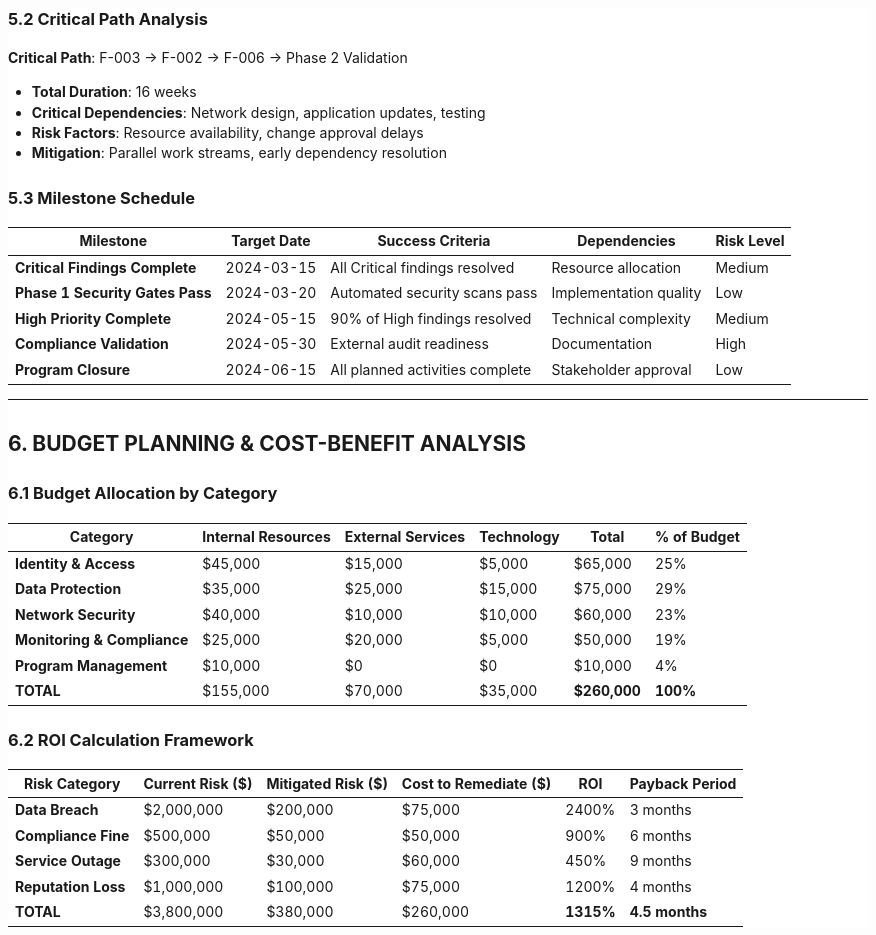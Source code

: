 ### 5.2 Critical Path Analysis
**Critical Path**: F-003 → F-002 → F-006 → Phase 2 Validation
- **Total Duration**: 16 weeks
- **Critical Dependencies**: Network design, application updates, testing
- **Risk Factors**: Resource availability, change approval delays
- **Mitigation**: Parallel work streams, early dependency resolution

### 5.3 Milestone Schedule
| Milestone | Target Date | Success Criteria | Dependencies | Risk Level |
|-----------|------------|------------------|--------------|------------|
| **Critical Findings Complete** | 2024-03-15 | All Critical findings resolved | Resource allocation | Medium |
| **Phase 1 Security Gates Pass** | 2024-03-20 | Automated security scans pass | Implementation quality | Low |
| **High Priority Complete** | 2024-05-15 | 90% of High findings resolved | Technical complexity | Medium |
| **Compliance Validation** | 2024-05-30 | External audit readiness | Documentation | High |
| **Program Closure** | 2024-06-15 | All planned activities complete | Stakeholder approval | Low |

---

## 6. BUDGET PLANNING & COST-BENEFIT ANALYSIS

### 6.1 Budget Allocation by Category
| Category | Internal Resources | External Services | Technology | Total | % of Budget |
|----------|-------------------|------------------|------------|-------|-------------|
| **Identity & Access** | $45,000 | $15,000 | $5,000 | $65,000 | 25% |
| **Data Protection** | $35,000 | $25,000 | $15,000 | $75,000 | 29% |
| **Network Security** | $40,000 | $10,000 | $10,000 | $60,000 | 23% |
| **Monitoring & Compliance** | $25,000 | $20,000 | $5,000 | $50,000 | 19% |
| **Program Management** | $10,000 | $0 | $0 | $10,000 | 4% |
| **TOTAL** | $155,000 | $70,000 | $35,000 | **$260,000** | **100%** |

### 6.2 ROI Calculation Framework
| Risk Category | Current Risk ($) | Mitigated Risk ($) | Cost to Remediate ($) | ROI | Payback Period |
|---------------|------------------|-------------------|---------------------|-----|----------------|
| **Data Breach** | $2,000,000 | $200,000 | $75,000 | 2400% | 3 months |
| **Compliance Fine** | $500,000 | $50,000 | $50,000 | 900% | 6 months |
| **Service Outage** | $300,000 | $30,000 | $60,000 | 450% | 9 months |
| **Reputation Loss** | $1,000,000 | $100,000 | $75,000 | 1200% | 4 months |
| **TOTAL** | $3,800,000 | $380,000 | $260,000 | **1315%** | **4.5 months** |
